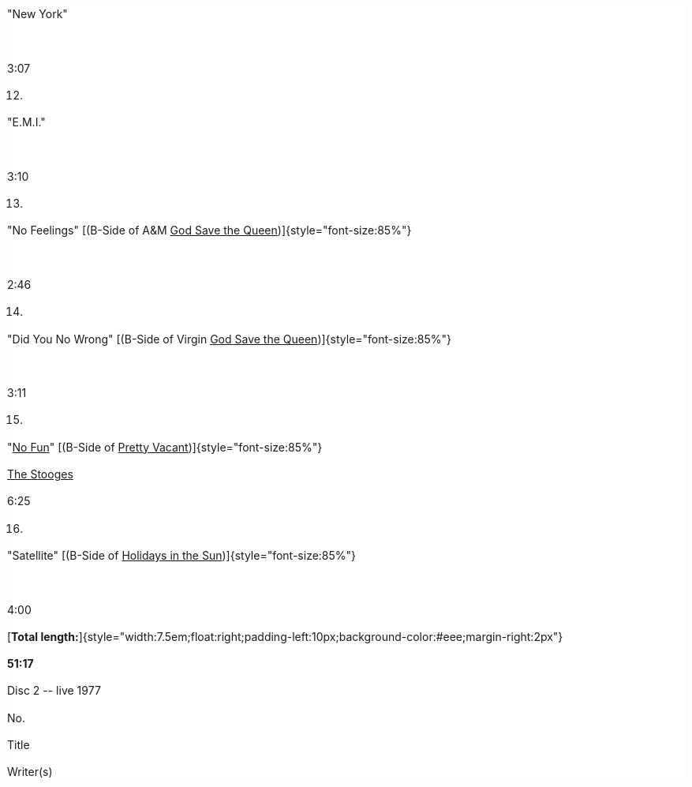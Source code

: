 \"New York\"

 

3:07

12.

\"E.M.I.\"

 

3:10

13.

\"No Feelings\" [(B-Side of A&M [God Save the
Queen](/wiki/God_Save_the_Queen_(Sex_Pistols_song) "God Save the Queen (Sex Pistols song)"))]{style="font-size:85%"}

 

2:46

14.

\"Did You No Wrong\" [(B-Side of Virgin [God Save the
Queen](/wiki/God_Save_the_Queen_(Sex_Pistols_song) "God Save the Queen (Sex Pistols song)"))]{style="font-size:85%"}

 

3:11

15.

\"[No Fun](/wiki/The_Stooges_(album) "The Stooges (album)")\" [(B-Side
of [Pretty
Vacant](/wiki/Pretty_Vacant "Pretty Vacant"))]{style="font-size:85%"}

[The Stooges](/wiki/The_Stooges "The Stooges")

6:25

16.

\"Satellite\" [(B-Side of [Holidays in the
Sun](/wiki/Holidays_in_the_Sun_(song) "Holidays in the Sun (song)"))]{style="font-size:85%"}

 

4:00

[**Total
length:**]{style="width:7.5em;float:right;padding-left:10px;background-color:#eee;margin-right:2px"}

**51:17**

Disc 2 -- live 1977

No.

Title

Writer(s)
